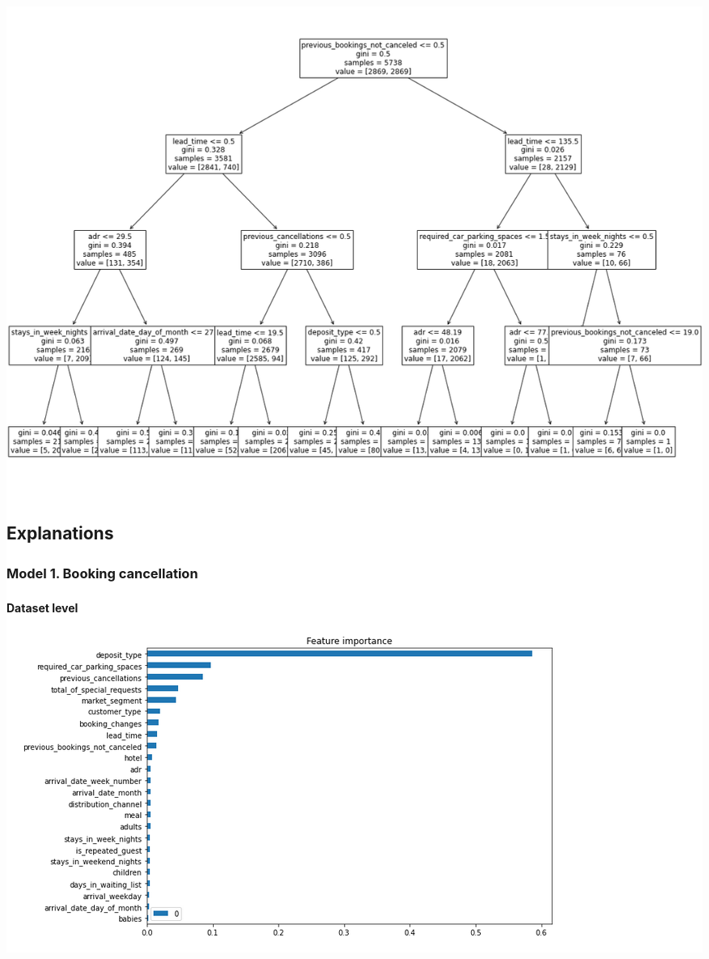 ![image](images/03-tree_2.png)



## Explanations

### Model 1. Booking cancellation

#### Dataset level

![image](images/03-feature_importance.png)
